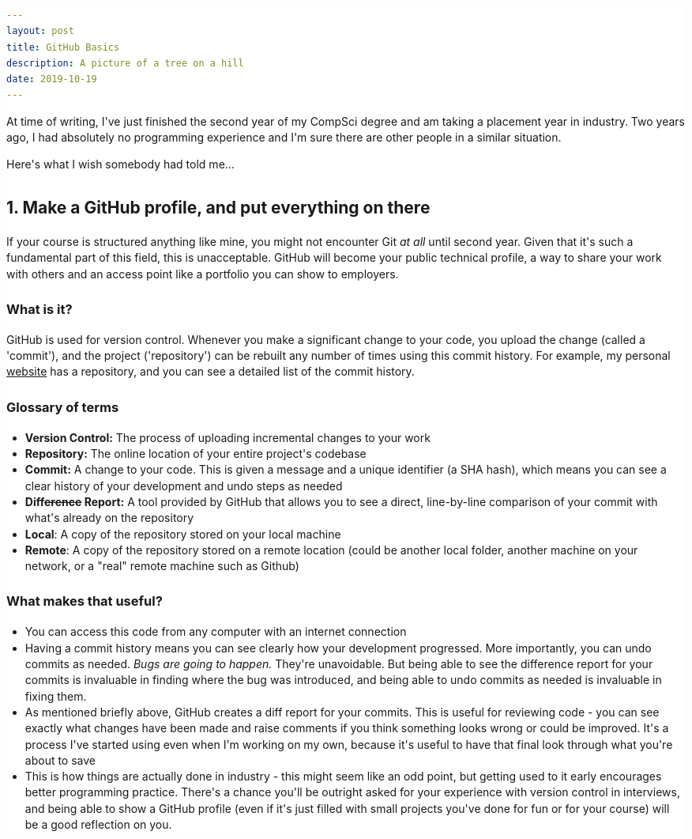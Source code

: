 ```yaml
---
layout: post
title: GitHub Basics
description: A picture of a tree on a hill
date: 2019-10-19
---
```


At time of writing, I've just finished the second year of my CompSci degree and am taking a placement year in industry. Two years ago, I had absolutely no programming experience and I'm sure there are other people in a similar situation.

Here's what I wish somebody had told me...

## 1. Make a GitHub profile, and put everything on there

If your course is structured anything like mine, you might not encounter Git _at all_ until second year. Given that it's such a fundamental part of this field, this is unacceptable. GitHub will become your public technical profile, a way to share your work with others and an access point like a portfolio you can show to employers.

### What is it?

GitHub is used for version control. Whenever you make a significant change to your code, you upload the change (called a 'commit'), and the project ('repository') can be rebuilt any number of times using this commit history. For example, my personal [website](https://github.com/delete-44/website) has a repository, and you can see a detailed list of the commit history.

### Glossary of terms

- **Version Control:** The process of uploading incremental changes to your work
- **Repository:** The online location of your entire project's codebase
- **Commit:** A change to your code. This is given a message and a unique identifier (a SHA hash), which means you can see a clear history of your development and undo steps as needed
- **Diff~~erence~~ Report:** A tool provided by GitHub that allows you to see a direct, line-by-line comparison of your commit with what's already on the repository
- **Local**: A copy of the repository stored on your local machine
- **Remote**: A copy of the repository stored on a remote location (could be another local folder, another machine on your network, or a "real" remote machine such as Github)

### What makes that useful?

- You can access this code from any computer with an internet connection
- Having a commit history means you can see clearly how your development progressed. More importantly, you can undo commits as needed. _Bugs are going to happen._ They're unavoidable. But being able to see the difference report for your commits is invaluable in finding where the bug was introduced, and being able to undo commits as needed is invaluable in fixing them.
- As mentioned briefly above, GitHub creates a diff report for your commits. This is useful for reviewing code - you can see exactly what changes have been made and raise comments if you think something looks wrong or could be improved. It's a process I've started using even when I'm working on my own, because it's useful to have that final look through what you're about to save
- This is how things are actually done in industry - this might seem like an odd point, but getting used to it early encourages better programming practice. There's a chance you'll be outright asked for your experience with version control in interviews, and being able to show a GitHub profile (even if it's just filled with small projects you've done for fun or for your course) will be a good reflection on you.
